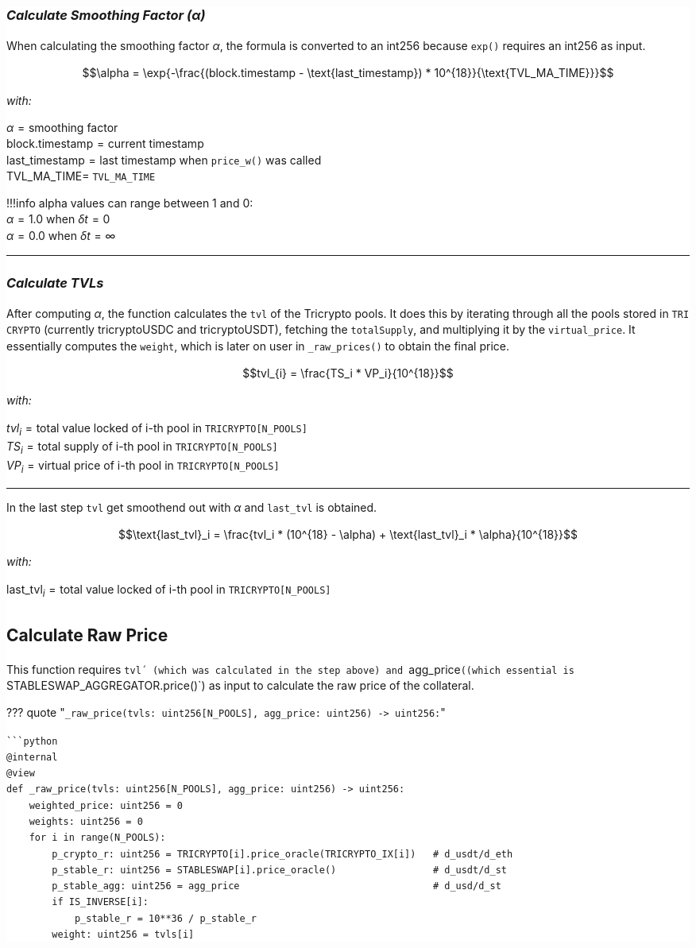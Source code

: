 
### *Calculate Smoothing Factor (α)*
When calculating the smoothing factor $\alpha$, the formula is converted to an int256 because `exp()` requires an int256 as input.


$$\alpha = \exp{-\frac{(block.timestamp - \text{last_timestamp}) * 10^{18}}{\text{TVL_MA_TIME}}}$$

*with:*

$\alpha = \text{smoothing factor}$  
$\text{block.timestamp} = \text{current timestamp}$  
$\text{last_timestamp} = \text{last timestamp when}$ `price_w()` $\text{was called}$  
$\text{TVL_MA_TIME} =$ `TVL_MA_TIME`  

!!!info
    alpha values can range between 1 and 0:     
    $\alpha = 1.0$ when $\delta t = 0$    
    $\alpha = 0.0$ when $\delta t = \infty$

-----------------------------

### *Calculate TVLs*

After computing $\alpha$, the function calculates the `tvl` of the Tricrypto pools. It does this by iterating through all the pools stored in `TRICRYPTO` (currently tricryptoUSDC and tricryptoUSDT), fetching the `totalSupply`, and multiplying it by the `virtual_price`.
It essentially computes the `weight`, which is later on user in `_raw_prices()` to obtain the final price.

$$tvl_{i} = \frac{TS_i * VP_i}{10^{18}}$$

*with:*

$tvl_i = \text{total value locked of i-th pool}$ in `TRICRYPTO[N_POOLS]`  
$TS_i = \text{total supply of i-th pool}$ in `TRICRYPTO[N_POOLS]`  
$VP_i = \text{virtual price of i-th pool}$ in `TRICRYPTO[N_POOLS]` 

-----------------------------


In the last step `tvl` get smoothend out with $\alpha$ and `last_tvl` is obtained.

$$\text{last_tvl}_i = \frac{tvl_i * (10^{18} - \alpha) + \text{last_tvl}_i * \alpha}{10^{18}}$$

*with:*

$\text{last_tvl}_i = \text{total value locked of i-th pool}$ in `TRICRYPTO[N_POOLS]` 


## **Calculate Raw Price**

This function requires `tvl´ (which was calculated in the step above) and `agg_price` ((which essential is `STABLESWAP_AGGREGATOR.price()`) as input to calculate the raw price of the collateral.

??? quote "`_raw_price(tvls: uint256[N_POOLS], agg_price: uint256) -> uint256:`"

    ```python
    @internal
    @view
    def _raw_price(tvls: uint256[N_POOLS], agg_price: uint256) -> uint256:
        weighted_price: uint256 = 0
        weights: uint256 = 0
        for i in range(N_POOLS):
            p_crypto_r: uint256 = TRICRYPTO[i].price_oracle(TRICRYPTO_IX[i])   # d_usdt/d_eth
            p_stable_r: uint256 = STABLESWAP[i].price_oracle()                 # d_usdt/d_st
            p_stable_agg: uint256 = agg_price                                  # d_usd/d_st
            if IS_INVERSE[i]:
                p_stable_r = 10**36 / p_stable_r
            weight: uint256 = tvls[i]